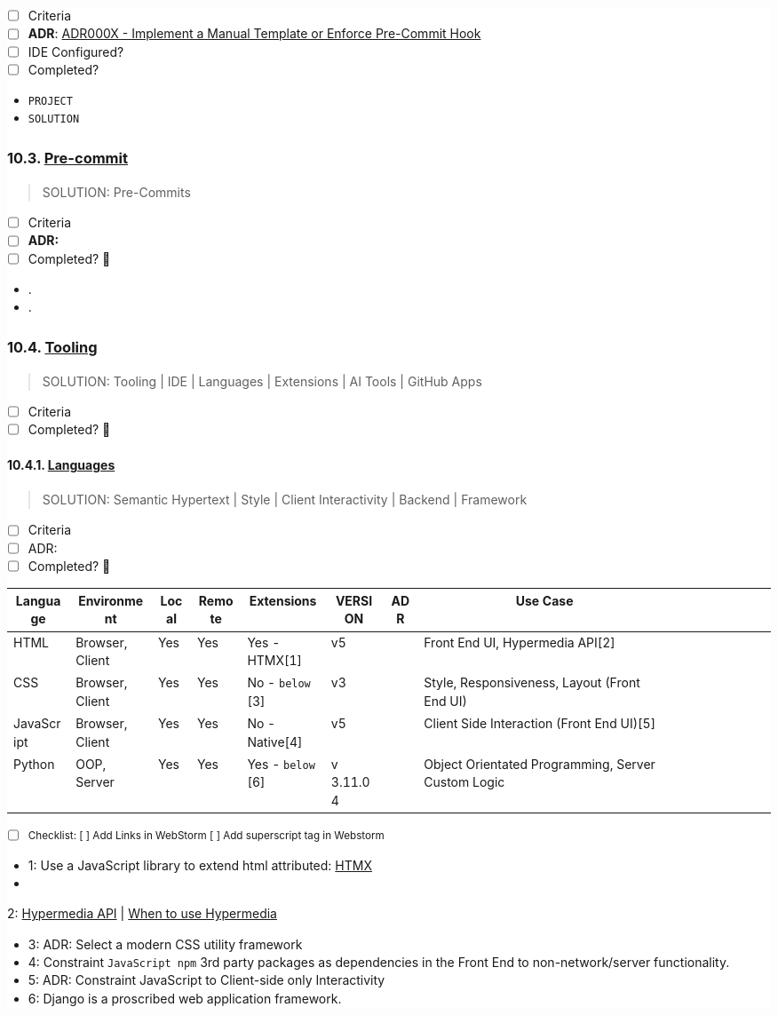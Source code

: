 -   [ ] Criteria
-   [ ] **ADR**: [ADR000X - Implement a Manual Template or Enforce Pre-Commit Hook]()
-   [ ] IDE Configured?
-   [ ] Completed?

-   `PROJECT`
-   `SOLUTION`

### 10.3. [Pre-commit](#pre-commit)

> SOLUTION: Pre-Commits

-   [ ] Criteria
-   [ ] **ADR:**
-   [ ] Completed? 🛫

-   .
-   .

### 10.4. [Tooling](#tooling)

> SOLUTION: Tooling | IDE | Languages | Extensions | AI Tools | GitHub Apps

-   [ ] Criteria
-   [ ] Completed? 🛫

#### 10.4.1. [Languages](#)

> SOLUTION: Semantic Hypertext | Style | Client Interactivity | Backend | Framework

-   [ ] Criteria
-   [ ] ADR:
-   [ ] Completed? 🛫

| Language   | Environment     | Local | Remote | Extensions       | VERSION   | ADR | Use Case                                           |     |     |     |     |     |     |     |     |
| ---------- | --------------- | ----- | ------ | ---------------- | --------- | --- | -------------------------------------------------- | --- | --- | --- | --- | --- | --- | --- | --- |
| HTML       | Browser, Client | Yes   | Yes    | Yes - HTMX[1]    | v5        |     | Front End UI, Hypermedia API[2]                    |     |     |     |     |     |     |     |     |
| CSS        | Browser, Client | Yes   | Yes    | No - `below`[3]  | v3        |     | Style, Responsiveness, Layout (Front End UI)       |     |     |     |     |     |     |     |     |
| JavaScript | Browser, Client | Yes   | Yes    | No - Native[4]   | v5        |     | Client Side Interaction (Front End UI)[5]          |     |     |     |     |     |     |     |     |
| Python     | OOP, Server     | Yes   | Yes    | Yes - `below`[6] | v 3.11.04 |     | Object Orientated Programming, Server Custom Logic |     |     |     |     |     |     |     |     |

-   [ ] <small>Checklist: [ ] Add Links in WebStorm [ ] Add superscript tag in Webstorm</small>

-   1: Use a JavaScript library to extend html attributed: [HTMX](https://htmx.org)
-

2: [Hypermedia API](https://htmx.org/essays/hypermedia-apis-vs-data-apis/) | [When to use Hypermedia](https://htmx.org/essays/when-to-use-hypermedia/)

-   3: ADR: Select a modern CSS utility framework
-   4: Constraint `JavaScript npm` 3rd party packages as dependencies in the Front End to non-network/server
    functionality.
-   5: ADR: Constraint JavaScript to Client-side only Interactivity
-   6: Django is a proscribed web application framework.
